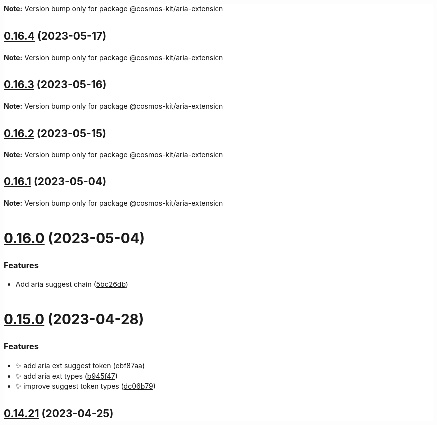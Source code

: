 **Note:** Version bump only for package @cosmos-kit/aria-extension

## [0.16.4](https://github.com/hyperweb-io/cosmos-kit/compare/@cosmos-kit/aria-extension@0.16.3...@cosmos-kit/aria-extension@0.16.4) (2023-05-17)

**Note:** Version bump only for package @cosmos-kit/aria-extension

## [0.16.3](https://github.com/hyperweb-io/cosmos-kit/compare/@cosmos-kit/aria-extension@0.16.2...@cosmos-kit/aria-extension@0.16.3) (2023-05-16)

**Note:** Version bump only for package @cosmos-kit/aria-extension

## [0.16.2](https://github.com/hyperweb-io/cosmos-kit/compare/@cosmos-kit/aria-extension@0.16.1...@cosmos-kit/aria-extension@0.16.2) (2023-05-15)

**Note:** Version bump only for package @cosmos-kit/aria-extension

## [0.16.1](https://github.com/hyperweb-io/cosmos-kit/compare/@cosmos-kit/aria-extension@0.16.0...@cosmos-kit/aria-extension@0.16.1) (2023-05-04)

**Note:** Version bump only for package @cosmos-kit/aria-extension

# [0.16.0](https://github.com/hyperweb-io/cosmos-kit/compare/@cosmos-kit/aria-extension@0.15.0...@cosmos-kit/aria-extension@0.16.0) (2023-05-04)

### Features

- Add aria suggest chain ([5bc26db](https://github.com/hyperweb-io/cosmos-kit/commit/5bc26db2f15681ad16d0e6830cef5de170cb36fe))

# [0.15.0](https://github.com/hyperweb-io/cosmos-kit/compare/@cosmos-kit/aria-extension@0.14.21...@cosmos-kit/aria-extension@0.15.0) (2023-04-28)

### Features

- :sparkles: add aria ext suggest token ([ebf87aa](https://github.com/hyperweb-io/cosmos-kit/commit/ebf87aaef7c3c7971b444d42fa86db6b50ec50fd))
- :sparkles: add aria ext types ([b945f47](https://github.com/hyperweb-io/cosmos-kit/commit/b945f471fc56664954eca4987bd9b94785111232))
- :sparkles: improve suggest token types ([dc06b79](https://github.com/hyperweb-io/cosmos-kit/commit/dc06b79d56a5153b2d5f955d919fffc8232fdcd4))

## [0.14.21](https://github.com/hyperweb-io/cosmos-kit/compare/@cosmos-kit/aria-extension@0.14.20...@cosmos-kit/aria-extension@0.14.21) (2023-04-25)
